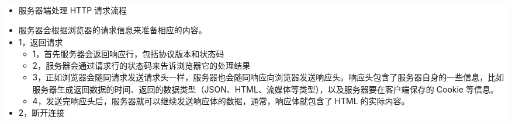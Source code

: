 * 服务器端处理 HTTP 请求流程
 - 服务器会根据浏览器的请求信息来准备相应的内容。
 - 1，返回请求
    - 1，首先服务器会返回响应行，包括协议版本和状态码
    - 2，服务器会通过请求行的状态码来告诉浏览器它的处理结果
    - 3，正如浏览器会随同请求发送请求头一样，服务器也会随同响应向浏览器发送响应头。响应头包含了服务器自身的一些信息，比如服务器生成返回数据的时间、返回的数据类型（JSON、HTML、流媒体等类型），以及服务器要在客户端保存的 Cookie 等信息。
    - 4，发送完响应头后，服务器就可以继续发送响应体的数据，通常，响应体就包含了 HTML 的实际内容。
 - 2，断开连接
   